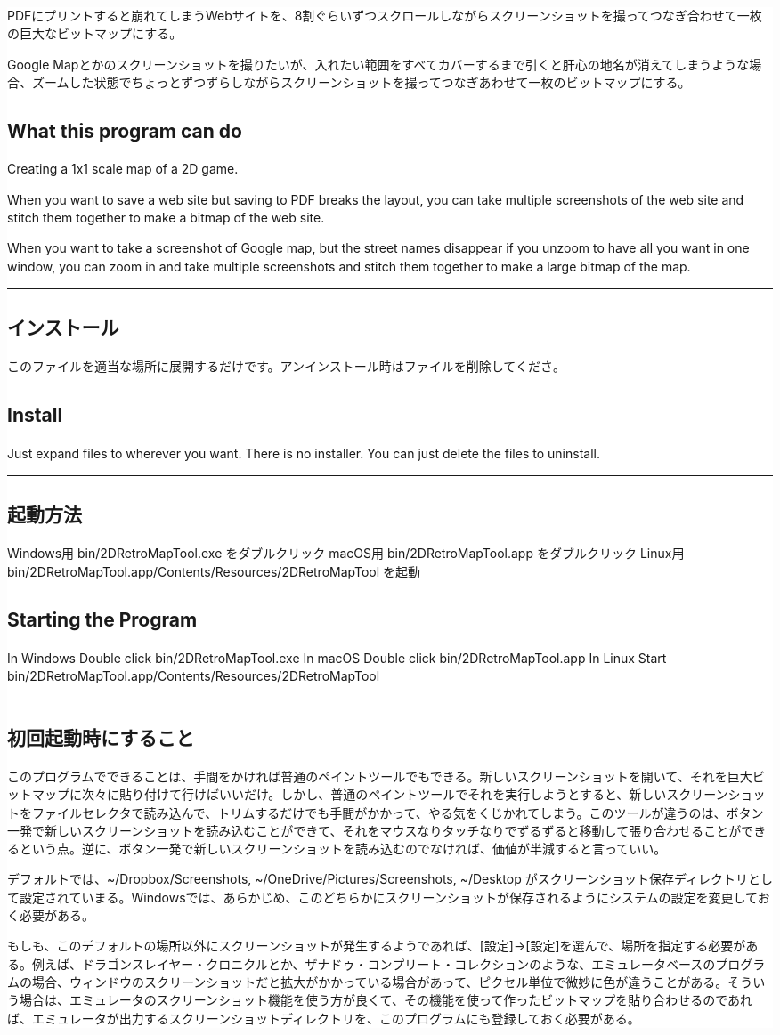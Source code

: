 PDFにプリントすると崩れてしまうWebサイトを、8割ぐらいずつスクロールしながらスクリーンショットを撮ってつなぎ合わせて一枚の巨大なビットマップにする。

Google Mapとかのスクリーンショットを撮りたいが、入れたい範囲をすべてカバーするまで引くと肝心の地名が消えてしまうような場合、ズームした状態でちょっとずつずらしながらスクリーンショットを撮ってつなぎあわせて一枚のビットマップにする。


## What this program can do
Creating a 1x1 scale map of a 2D game.

When you want to save a web site but saving to PDF breaks the layout, you can take multiple screenshots of the web site and stitch them together to make a bitmap of the web site.

When you want to take a screenshot of Google map, but the street names disappear if you unzoom to have all you want in one window, you can zoom in and take multiple screenshots and stitch them together to make a large bitmap of the map.

---

## インストール
このファイルを適当な場所に展開するだけです。アンインストール時はファイルを削除してくださ。

## Install
Just expand files to wherever you want.  There is no installer.  You can just delete the files to uninstall.

---

## 起動方法
Windows用    bin/2DRetroMapTool.exe をダブルクリック
macOS用      bin/2DRetroMapTool.app をダブルクリック
Linux用      bin/2DRetroMapTool.app/Contents/Resources/2DRetroMapTool を起動

## Starting the Program
In Windows    Double click bin/2DRetroMapTool.exe
In macOS      Double click bin/2DRetroMapTool.app
In Linux      Start bin/2DRetroMapTool.app/Contents/Resources/2DRetroMapTool

---

## 初回起動時にすること

このプログラムでできることは、手間をかければ普通のペイントツールでもできる。新しいスクリーンショットを開いて、それを巨大ビットマップに次々に貼り付けて行けばいいだけ。しかし、普通のペイントツールでそれを実行しようとすると、新しいスクリーンショットをファイルセレクタで読み込んで、トリムするだけでも手間がかかって、やる気をくじかれてしまう。このツールが違うのは、ボタン一発で新しいスクリーンショットを読み込むことができて、それをマウスなりタッチなりでずるずると移動して張り合わせることができるという点。逆に、ボタン一発で新しいスクリーンショットを読み込むのでなければ、価値が半減すると言っていい。

デフォルトでは、~/Dropbox/Screenshots, ~/OneDrive/Pictures/Screenshots, ~/Desktop がスクリーンショット保存ディレクトリとして設定されていまる。Windowsでは、あらかじめ、このどちらかにスクリーンショットが保存されるようにシステムの設定を変更しておく必要がある。

もしも、このデフォルトの場所以外にスクリーンショットが発生するようであれば、[設定]->[設定]を選んで、場所を指定する必要がある。例えば、ドラゴンスレイヤー・クロニクルとか、ザナドゥ・コンプリート・コレクションのような、エミュレータベースのプログラムの場合、ウィンドウのスクリーンショットだと拡大がかかっている場合があって、ピクセル単位で微妙に色が違うことがある。そういう場合は、エミュレータのスクリーンショット機能を使う方が良くて、その機能を使って作ったビットマップを貼り合わせるのであれば、エミュレータが出力するスクリーンショットディレクトリを、このプログラムにも登録しておく必要がある。
